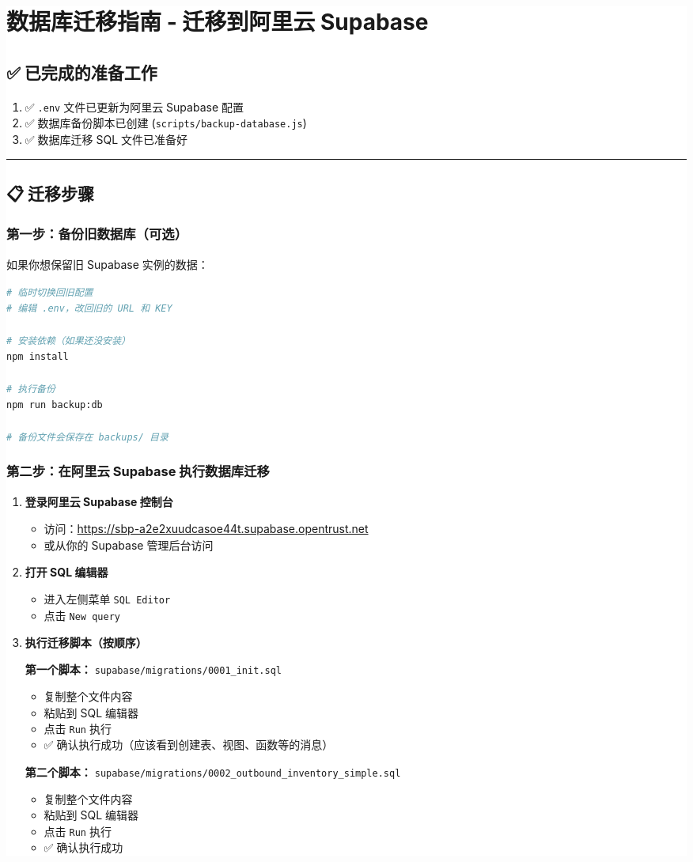 # 数据库迁移指南 - 迁移到阿里云 Supabase

## ✅ 已完成的准备工作

1. ✅ `.env` 文件已更新为阿里云 Supabase 配置
2. ✅ 数据库备份脚本已创建 (`scripts/backup-database.js`)
3. ✅ 数据库迁移 SQL 文件已准备好

---

## 📋 迁移步骤

### 第一步：备份旧数据库（可选）

如果你想保留旧 Supabase 实例的数据：

```bash
# 临时切换回旧配置
# 编辑 .env，改回旧的 URL 和 KEY

# 安装依赖（如果还没安装）
npm install

# 执行备份
npm run backup:db

# 备份文件会保存在 backups/ 目录
```

### 第二步：在阿里云 Supabase 执行数据库迁移

1. **登录阿里云 Supabase 控制台**
   - 访问：https://sbp-a2e2xuudcasoe44t.supabase.opentrust.net
   - 或从你的 Supabase 管理后台访问

2. **打开 SQL 编辑器**
   - 进入左侧菜单 `SQL Editor`
   - 点击 `New query`

3. **执行迁移脚本（按顺序）**

   **第一个脚本：** `supabase/migrations/0001_init.sql`
   - 复制整个文件内容
   - 粘贴到 SQL 编辑器
   - 点击 `Run` 执行
   - ✅ 确认执行成功（应该看到创建表、视图、函数等的消息）

   **第二个脚本：** `supabase/migrations/0002_outbound_inventory_simple.sql`
   - 复制整个文件内容
   - 粘贴到 SQL 编辑器
   - 点击 `Run` 执行
   - ✅ 确认执行成功
